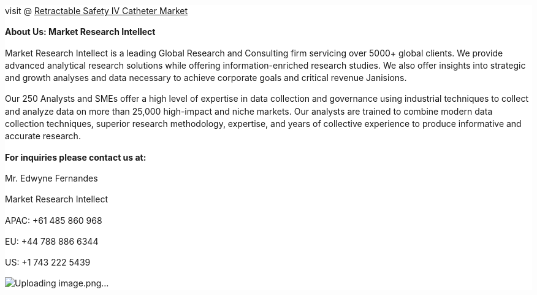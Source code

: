 visit&nbsp;@</strong>&nbsp;</span><span class="font-[700]"><a href="https://www.marketresearchintellect.com/product/retractable-safety-iv-catheter-market/?utm_source=Linkedin&utm_medium=848" target="_blank" data-tracking-control-name="article-ssr-frontend-pulse_little-text-block" data-tracking-will-navigate="" data-test-link="">Retractable Safety IV Catheter Market</a></span></p><p><strong><span class="font-[700]">About Us: Market Research Intellect</span></strong></p><p><span class="">Market Research Intellect is a leading Global Research and Consulting firm servicing over 5000+ global clients. We provide advanced analytical research solutions while offering information-enriched research studies.&nbsp;</span>We also offer insights into strategic and growth analyses and data necessary to achieve corporate goals and critical revenue Janisions.</p><p><span class="">Our 250 Analysts and SMEs offer a high level of expertise in data collection and governance using industrial techniques to collect and analyze data on more than 25,000 high-impact and niche markets. Our analysts are trained to combine modern data collection techniques, superior research methodology, expertise, and years of collective experience to produce informative and accurate research.</span></p><p><strong>For inquiries please contact us at:</strong></p><p>Mr. Edwyne Fernandes</p><p>Market Research Intellect</p><p>APAC: +61 485 860 968</p><p>EU: +44 788 886 6344</p><p>US: +1 743 222 5439</p>
![Uploading image.png…]()
